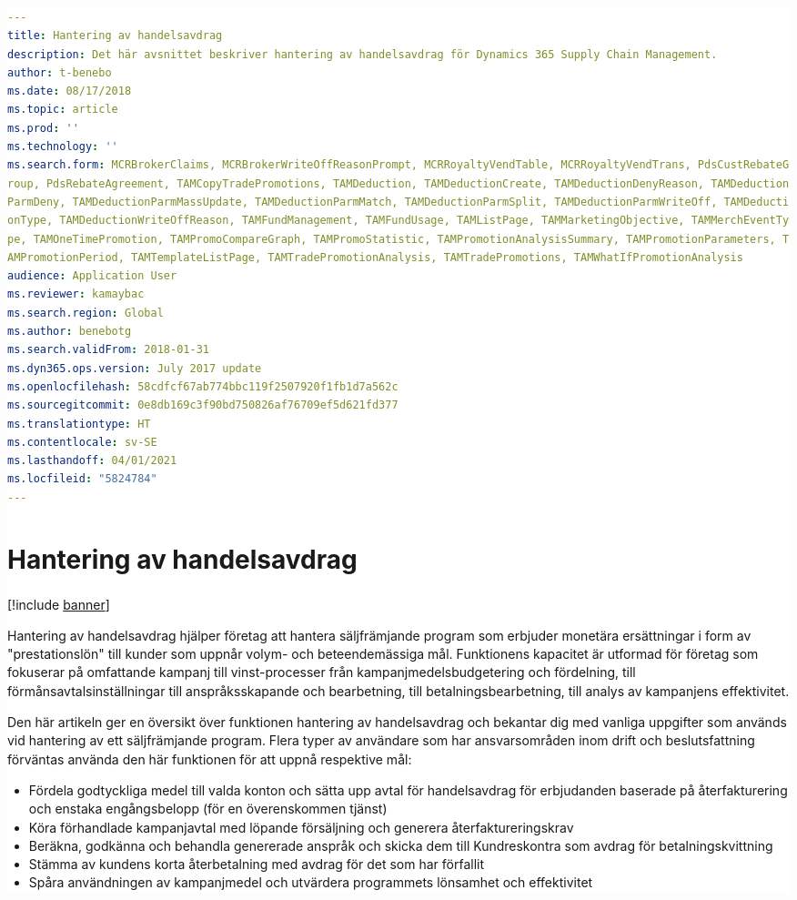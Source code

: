 ```yaml
---
title: Hantering av handelsavdrag
description: Det här avsnittet beskriver hantering av handelsavdrag för Dynamics 365 Supply Chain Management.
author: t-benebo
ms.date: 08/17/2018
ms.topic: article
ms.prod: ''
ms.technology: ''
ms.search.form: MCRBrokerClaims, MCRBrokerWriteOffReasonPrompt, MCRRoyaltyVendTable, MCRRoyaltyVendTrans, PdsCustRebateGroup, PdsRebateAgreement, TAMCopyTradePromotions, TAMDeduction, TAMDeductionCreate, TAMDeductionDenyReason, TAMDeductionParmDeny, TAMDeductionParmMassUpdate, TAMDeductionParmMatch, TAMDeductionParmSplit, TAMDeductionParmWriteOff, TAMDeductionType, TAMDeductionWriteOffReason, TAMFundManagement, TAMFundUsage, TAMListPage, TAMMarketingObjective, TAMMerchEventType, TAMOneTimePromotion, TAMPromoCompareGraph, TAMPromoStatistic, TAMPromotionAnalysisSummary, TAMPromotionParameters, TAMPromotionPeriod, TAMTemplateListPage, TAMTradePromotionAnalysis, TAMTradePromotions, TAMWhatIfPromotionAnalysis
audience: Application User
ms.reviewer: kamaybac
ms.search.region: Global
ms.author: benebotg
ms.search.validFrom: 2018-01-31
ms.dyn365.ops.version: July 2017 update
ms.openlocfilehash: 58cdfcf67ab774bbc119f2507920f1fb1d7a562c
ms.sourcegitcommit: 0e8db169c3f90bd750826af76709ef5d621fd377
ms.translationtype: HT
ms.contentlocale: sv-SE
ms.lasthandoff: 04/01/2021
ms.locfileid: "5824784"
---
```

# <a name="trade-allowance-management"></a>Hantering av handelsavdrag

[!include [banner](../includes/banner.md)]

Hantering av handelsavdrag hjälper företag att hantera säljfrämjande program som erbjuder monetära ersättningar i form av "prestationslön" till kunder som uppnår volym- och beteendemässiga mål. Funktionens kapacitet är utformad för företag som fokuserar på omfattande kampanj till vinst-processer från kampanjmedelsbudgetering och fördelning, till förmånsavtalsinställningar till anspråksskapande och bearbetning, till betalningsbearbetning, till analys av kampanjens effektivitet.


Den här artikeln ger en översikt över funktionen hantering av handelsavdrag och bekantar dig med vanliga uppgifter som används vid hantering av ett säljfrämjande program. Flera typer av användare som har ansvarsområden inom drift och beslutsfattning förväntas använda den här funktionen för att uppnå respektive mål:

- Fördela godtyckliga medel till valda konton och sätta upp avtal för handelsavdrag för erbjudanden baserade på återfakturering och enstaka engångsbelopp (för en överenskommen tjänst)
- Köra förhandlade kampanjavtal med löpande försäljning och generera återfaktureringskrav
- Beräkna, godkänna och behandla genererade anspråk och skicka dem till Kundreskontra som avdrag för betalningskvittning
- Stämma av kundens korta återbetalning med avdrag för det som har förfallit
- Spåra användningen av kampanjmedel och utvärdera programmets lönsamhet och effektivitet
